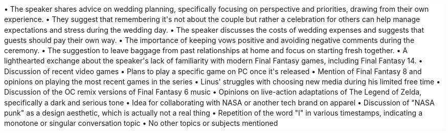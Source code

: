 • The speaker shares advice on wedding planning, specifically focusing on perspective and priorities, drawing from their own experience.
• They suggest that remembering it's not about the couple but rather a celebration for others can help manage expectations and stress during the wedding day.
• The speaker discusses the costs of wedding expenses and suggests that guests should pay their own way.
• The importance of keeping vows positive and avoiding negative comments during the ceremony.
• The suggestion to leave baggage from past relationships at home and focus on starting fresh together.
• A lighthearted exchange about the speaker's lack of familiarity with modern Final Fantasy games, including Final Fantasy 14.
• Discussion of recent video games
• Plans to play a specific game on PC once it's released
• Mention of Final Fantasy 8 and opinions on playing the most recent games in the series
• Linus' struggles with choosing new media during his limited free time
• Discussion of the OC remix versions of Final Fantasy 6 music
• Opinions on live-action adaptations of The Legend of Zelda, specifically a dark and serious tone
• Idea for collaborating with NASA or another tech brand on apparel
• Discussion of "NASA punk" as a design aesthetic, which is actually not a real thing
• Repetition of the word "I" in various timestamps, indicating a monotone or singular conversation topic 
• No other topics or subjects mentioned